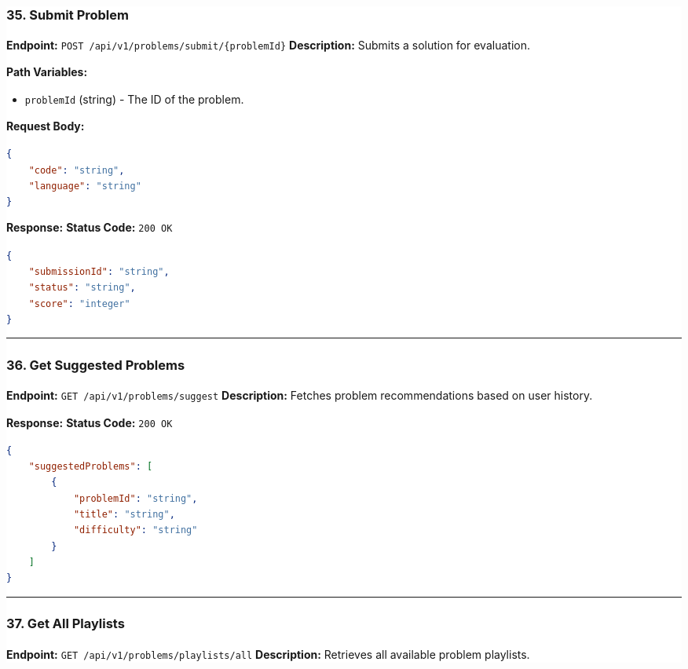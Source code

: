 
### 35. Submit Problem

**Endpoint:** `POST /api/v1/problems/submit/{problemId}` **Description:** Submits a solution for evaluation.

**Path Variables:**

- `problemId` (string) - The ID of the problem.

**Request Body:**

```json
{
    "code": "string",
    "language": "string"
}
```

**Response:** **Status Code:** `200 OK`

```json
{
    "submissionId": "string",
    "status": "string",
    "score": "integer"
}
```

---

### 36. Get Suggested Problems

**Endpoint:** `GET /api/v1/problems/suggest` **Description:** Fetches problem recommendations based on user history.

**Response:** **Status Code:** `200 OK`

```json
{
    "suggestedProblems": [
        {
            "problemId": "string",
            "title": "string",
            "difficulty": "string"
        }
    ]
}
```

---

### 37. Get All Playlists

**Endpoint:** `GET /api/v1/problems/playlists/all` **Description:** Retrieves all available problem playlists.
